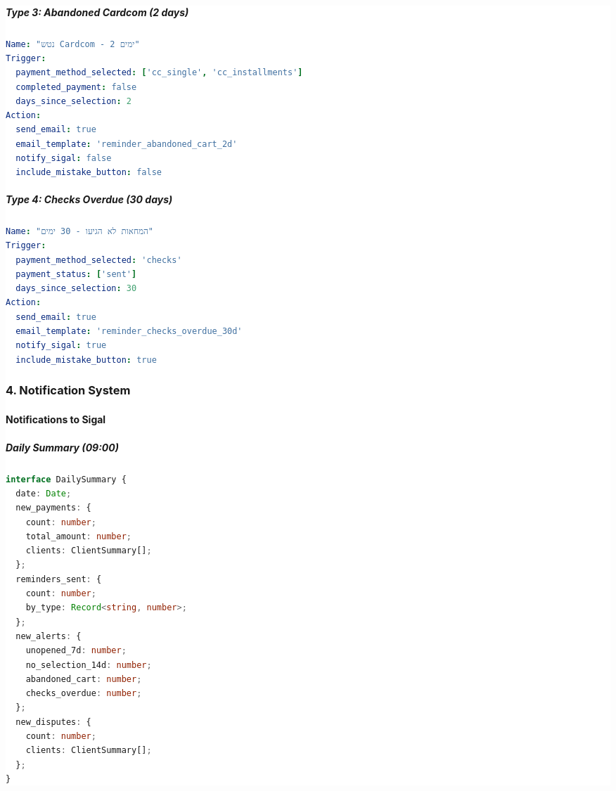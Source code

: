 
##### Type 3: Abandoned Cardcom (2 days)
```yaml
Name: "נטש Cardcom - 2 ימים"
Trigger:
  payment_method_selected: ['cc_single', 'cc_installments']
  completed_payment: false
  days_since_selection: 2
Action:
  send_email: true
  email_template: 'reminder_abandoned_cart_2d'
  notify_sigal: false
  include_mistake_button: false
```

##### Type 4: Checks Overdue (30 days)
```yaml
Name: "המחאות לא הגיעו - 30 ימים"
Trigger:
  payment_method_selected: 'checks'
  payment_status: ['sent']
  days_since_selection: 30
Action:
  send_email: true
  email_template: 'reminder_checks_overdue_30d'
  notify_sigal: true
  include_mistake_button: true
```

### 4. Notification System

#### Notifications to Sigal

##### Daily Summary (09:00)
```typescript
interface DailySummary {
  date: Date;
  new_payments: {
    count: number;
    total_amount: number;
    clients: ClientSummary[];
  };
  reminders_sent: {
    count: number;
    by_type: Record<string, number>;
  };
  new_alerts: {
    unopened_7d: number;
    no_selection_14d: number;
    abandoned_cart: number;
    checks_overdue: number;
  };
  new_disputes: {
    count: number;
    clients: ClientSummary[];
  };
}
```

